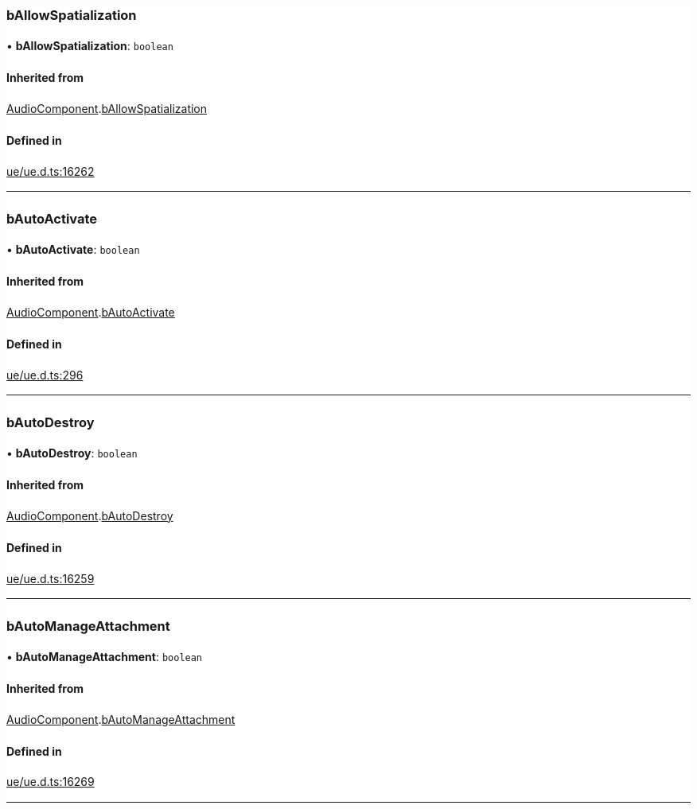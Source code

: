 ### bAllowSpatialization

• **bAllowSpatialization**: `boolean`

#### Inherited from

[AudioComponent](ue_ue.AudioComponent.md).[bAllowSpatialization](ue_ue.AudioComponent.md#ballowspatialization)

#### Defined in

[ue/ue.d.ts:16262](https://github.com/YugMetaverse/yug_typings/blob/b7d9b19/ue/ue.d.ts#L16262)

___

### bAutoActivate

• **bAutoActivate**: `boolean`

#### Inherited from

[AudioComponent](ue_ue.AudioComponent.md).[bAutoActivate](ue_ue.AudioComponent.md#bautoactivate)

#### Defined in

[ue/ue.d.ts:296](https://github.com/YugMetaverse/yug_typings/blob/b7d9b19/ue/ue.d.ts#L296)

___

### bAutoDestroy

• **bAutoDestroy**: `boolean`

#### Inherited from

[AudioComponent](ue_ue.AudioComponent.md).[bAutoDestroy](ue_ue.AudioComponent.md#bautodestroy)

#### Defined in

[ue/ue.d.ts:16259](https://github.com/YugMetaverse/yug_typings/blob/b7d9b19/ue/ue.d.ts#L16259)

___

### bAutoManageAttachment

• **bAutoManageAttachment**: `boolean`

#### Inherited from

[AudioComponent](ue_ue.AudioComponent.md).[bAutoManageAttachment](ue_ue.AudioComponent.md#bautomanageattachment)

#### Defined in

[ue/ue.d.ts:16269](https://github.com/YugMetaverse/yug_typings/blob/b7d9b19/ue/ue.d.ts#L16269)

___
